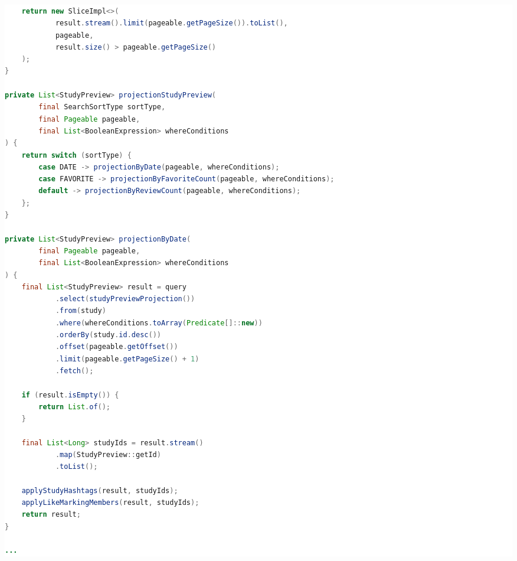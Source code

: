 ```java
    return new SliceImpl<>(
            result.stream().limit(pageable.getPageSize()).toList(),
            pageable,
            result.size() > pageable.getPageSize()
    );
}

private List<StudyPreview> projectionStudyPreview(
        final SearchSortType sortType,
        final Pageable pageable,
        final List<BooleanExpression> whereConditions
) {
    return switch (sortType) {
        case DATE -> projectionByDate(pageable, whereConditions);
        case FAVORITE -> projectionByFavoriteCount(pageable, whereConditions);
        default -> projectionByReviewCount(pageable, whereConditions);
    };
}

private List<StudyPreview> projectionByDate(
        final Pageable pageable,
        final List<BooleanExpression> whereConditions
) {
    final List<StudyPreview> result = query
            .select(studyPreviewProjection())
            .from(study)
            .where(whereConditions.toArray(Predicate[]::new))
            .orderBy(study.id.desc())
            .offset(pageable.getOffset())
            .limit(pageable.getPageSize() + 1)
            .fetch();

    if (result.isEmpty()) {
        return List.of();
    }

    final List<Long> studyIds = result.stream()
            .map(StudyPreview::getId)
            .toList();

    applyStudyHashtags(result, studyIds);
    applyLikeMarkingMembers(result, studyIds);
    return result;
}

...
```

<div style="text-align: left">